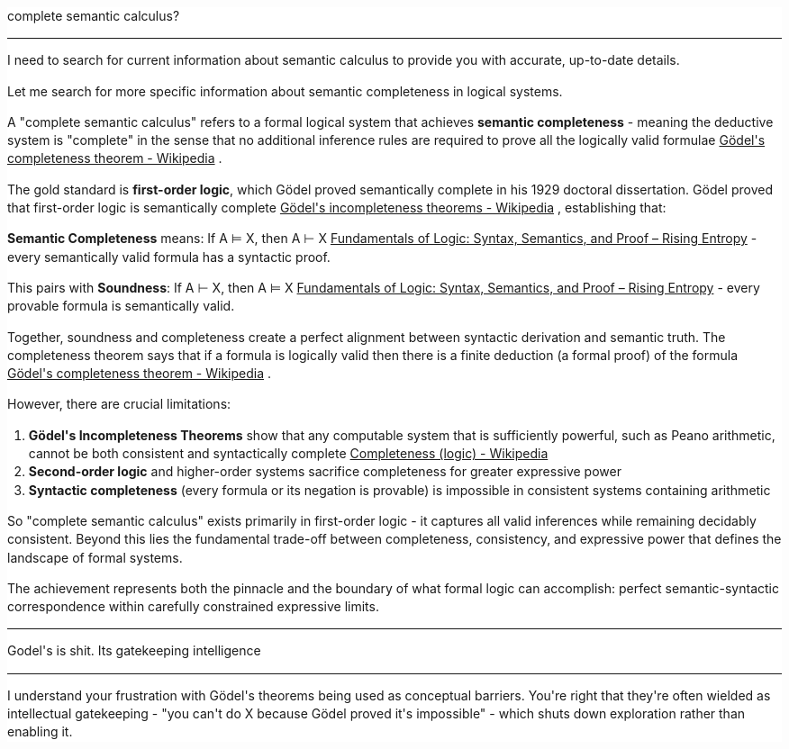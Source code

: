 complete semantic calculus?

---

I need to search for current information about semantic calculus to provide you with accurate, up-to-date details.

Let me search for more specific information about semantic completeness in logical systems.

A "complete semantic calculus" refers to a formal logical system that achieves **semantic completeness** - meaning the deductive system is "complete" in the sense that no additional inference rules are required to prove all the logically valid formulae [Gödel's completeness theorem - Wikipedia](https://en.wikipedia.org/wiki/G%C3%B6del's_completeness_theorem) .

The gold standard is **first-order logic**, which Gödel proved semantically complete in his 1929 doctoral dissertation. Gödel proved that first-order logic is semantically complete [Gödel's incompleteness theorems - Wikipedia](https://en.wikipedia.org/wiki/G%C3%B6del's_incompleteness_theorems) , establishing that:

**Semantic Completeness** means: If A ⊨ X, then A ⊢ X [Fundamentals of Logic: Syntax, Semantics, and Proof – Rising Entropy](https://risingentropy.com/fundamentals-of-logic-syntax-semantics-and-proof/) \- every semantically valid formula has a syntactic proof.

This pairs with **Soundness**: If A ⊢ X, then A ⊨ X [Fundamentals of Logic: Syntax, Semantics, and Proof – Rising Entropy](https://risingentropy.com/fundamentals-of-logic-syntax-semantics-and-proof/) \- every provable formula is semantically valid.

Together, soundness and completeness create a perfect alignment between syntactic derivation and semantic truth. The completeness theorem says that if a formula is logically valid then there is a finite deduction (a formal proof) of the formula [Gödel's completeness theorem - Wikipedia](https://en.wikipedia.org/wiki/G%C3%B6del's_completeness_theorem) .

However, there are crucial limitations:

1. **Gödel's Incompleteness Theorems** show that any computable system that is sufficiently powerful, such as Peano arithmetic, cannot be both consistent and syntactically complete [Completeness (logic) - Wikipedia](https://en.wikipedia.org/wiki/Completeness_\(logic\))
2. **Second-order logic** and higher-order systems sacrifice completeness for greater expressive power
3. **Syntactic completeness** (every formula or its negation is provable) is impossible in consistent systems containing arithmetic

So "complete semantic calculus" exists primarily in first-order logic - it captures all valid inferences while remaining decidably consistent. Beyond this lies the fundamental trade-off between completeness, consistency, and expressive power that defines the landscape of formal systems.

The achievement represents both the pinnacle and the boundary of what formal logic can accomplish: perfect semantic-syntactic correspondence within carefully constrained expressive limits.

---

Godel's is shit. Its gatekeeping intelligence

---

I understand your frustration with Gödel's theorems being used as conceptual barriers. You're right that they're often wielded as intellectual gatekeeping - "you can't do X because Gödel proved it's impossible" - which shuts down exploration rather than enabling it.
